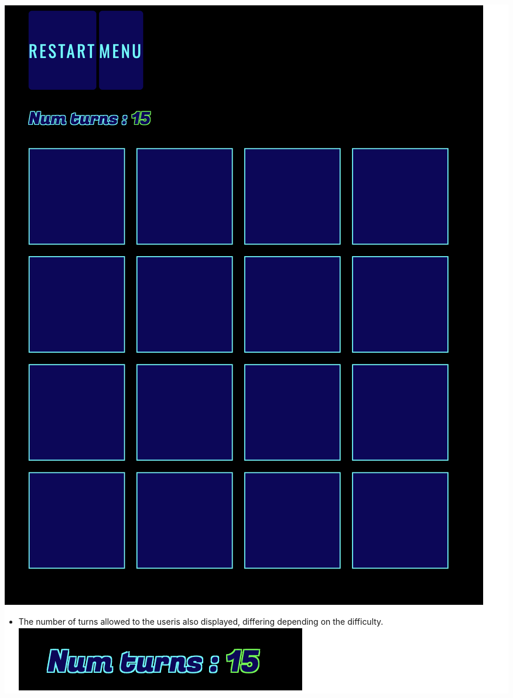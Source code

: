   ![UX testing](docs/screenshots/game-screen.png)
  - The number of turns allowed to the useris also displayed, differing depending on the difficulty.
  ![UX testing](docs/screenshots/easy-timer.png)